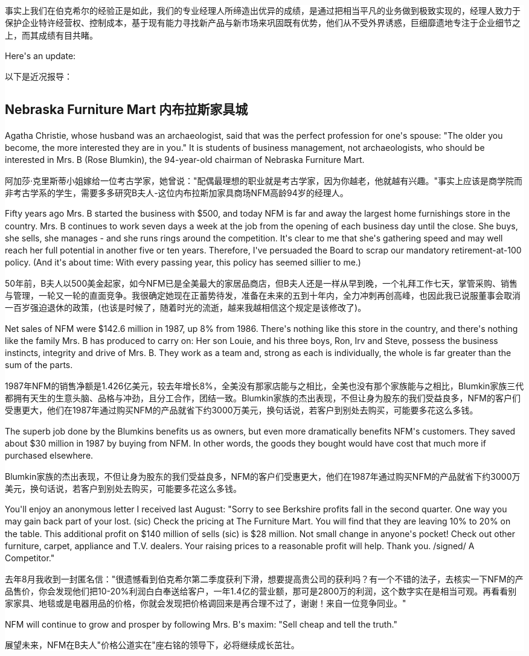 事实上我们在伯克希尔的经验正是如此，我们的专业经理人所缔造出优异的成绩，是通过把相当平凡的业务做到极致实现的，经理人致力于保护企业特许经营权、控制成本，基于现有能力寻找新产品与新市场来巩固既有优势，他们从不受外界诱惑，巨细靡遗地专注于企业细节之上，而其成绩有目共睹。

Here's an update:

以下是近况报导：

## Nebraska Furniture Mart 内布拉斯家具城

Agatha Christie, whose husband was an archaeologist, said that was the perfect profession for one's spouse: "The older you become, the more interested they are in you." It is students of business management, not archaeologists, who should be interested in Mrs. B (Rose Blumkin), the 94-year-old chairman of Nebraska Furniture Mart.

阿加莎·克里斯蒂小姐嫁给一位考古学家，她曾说："配偶最理想的职业就是考古学家，因为你越老，他就越有兴趣。"事实上应该是商学院而非考古学系的学生，需要多多研究B夫人-这位内布拉斯加家具商场NFM高龄94岁的经理人。

Fifty years ago Mrs. B started the business with $500, and today NFM is far and away the largest home furnishings store in the country. Mrs. B continues to work seven days a week at the job from the opening of each business day until the close. She buys, she sells, she manages - and she runs rings around the competition. It's clear to me that she's gathering speed and may well reach her full potential in another five or ten years. Therefore, I've persuaded the Board to scrap our mandatory retirement-at-100 policy. (And it's about time: With every passing year, this policy has seemed sillier to me.)

50年前，B夫人以500美金起家，如今NFM已是全美最大的家居品商店，但B夫人还是一样从早到晚，一个礼拜工作七天，掌管采购、销售与管理，一轮又一轮的直面竞争。我很确定她现在正蓄势待发，准备在未来的五到十年内，全力冲刺再创高峰，也因此我已说服董事会取消一百岁强迫退休的政策，(也该是时候了，随着时光的流逝，越来我越相信这个规定是该修改了)。

Net sales of NFM were $142.6 million in 1987, up 8% from 1986. There's nothing like this store in the country, and there's nothing like the family Mrs. B has produced to carry on: Her son Louie, and his three boys, Ron, Irv and Steve, possess the business instincts, integrity and drive of Mrs. B. They work as a team and, strong as each is individually, the whole is far greater than the sum of the parts.

1987年NFM的销售净额是1.426亿美元，较去年增长8%，全美没有那家店能与之相比，全美也没有那个家族能与之相比，Blumkin家族三代都拥有天生的生意头脑、品格与冲劲，且分工合作，团结一致。Blumkin家族的杰出表现，不但让身为股东的我们受益良多，NFM的客户们受惠更大，他们在1987年通过购买NFM的产品就省下约3000万美元，换句话说，若客户到别处去购买，可能要多花这么多钱。

The superb job done by the Blumkins benefits us as owners, but even more dramatically benefits NFM's customers. They saved about $30 million in 1987 by buying from NFM. In other words, the goods they bought would have cost that much more if purchased elsewhere.

Blumkin家族的杰出表现，不但让身为股东的我们受益良多，NFM的客户们受惠更大，他们在1987年通过购买NFM的产品就省下约3000万美元，换句话说，若客户到别处去购买，可能要多花这么多钱。

You'll enjoy an anonymous letter I received last August: "Sorry to see Berkshire profits fall in the second quarter. One way you may gain back part of your lost. (sic) Check the pricing at The Furniture Mart. You will find that they are leaving 10% to 20% on the table. This additional profit on $140 million of sells (sic) is $28 million. Not small change in anyone's pocket! Check out other furniture, carpet, appliance and T.V. dealers. Your raising prices to a reasonable profit will help. Thank you. /signed/ A Competitor."

去年8月我收到一封匿名信："很遗憾看到伯克希尔第二季度获利下滑，想要提高贵公司的获利吗？有一个不错的法子，去核实一下NFM的产品售价，你会发现他们把10-20%利润白白奉送给客户，一年1.4亿的营业额，那可是2800万的利润，这个数字实在是相当可观。再看看别家家具、地毯或是电器用品的价格，你就会发现把价格调回来是再合理不过了，谢谢！来自一位竞争同业。"

NFM will continue to grow and prosper by following Mrs. B's maxim: "Sell cheap and tell the truth."

展望未来，NFM在B夫人"价格公道实在"座右铭的领导下，必将继续成长茁壮。
